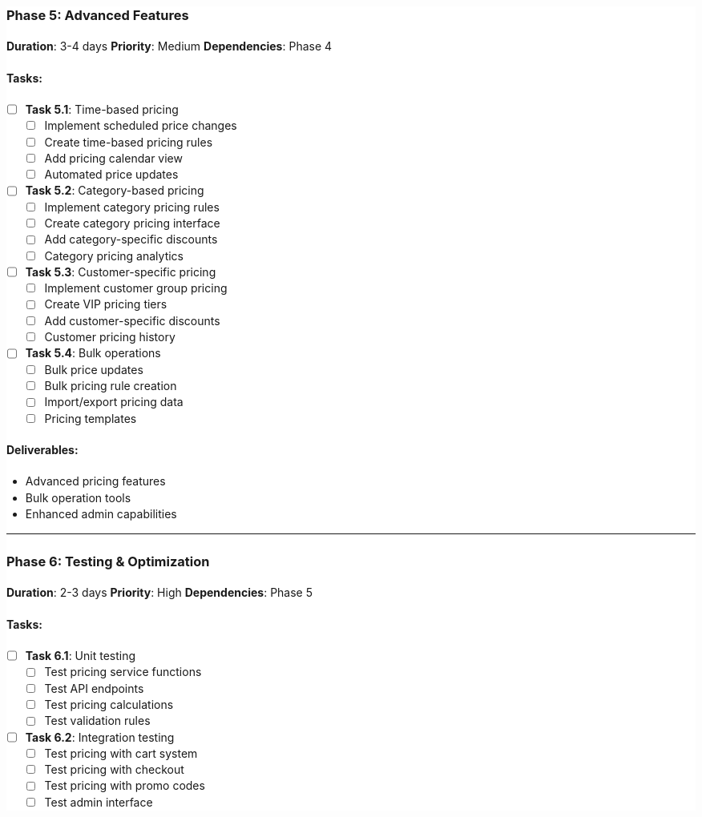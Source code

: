 
### Phase 5: Advanced Features
**Duration**: 3-4 days
**Priority**: Medium
**Dependencies**: Phase 4

#### Tasks:
- [ ] **Task 5.1**: Time-based pricing
  - [ ] Implement scheduled price changes
  - [ ] Create time-based pricing rules
  - [ ] Add pricing calendar view
  - [ ] Automated price updates

- [ ] **Task 5.2**: Category-based pricing
  - [ ] Implement category pricing rules
  - [ ] Create category pricing interface
  - [ ] Add category-specific discounts
  - [ ] Category pricing analytics

- [ ] **Task 5.3**: Customer-specific pricing
  - [ ] Implement customer group pricing
  - [ ] Create VIP pricing tiers
  - [ ] Add customer-specific discounts
  - [ ] Customer pricing history

- [ ] **Task 5.4**: Bulk operations
  - [ ] Bulk price updates
  - [ ] Bulk pricing rule creation
  - [ ] Import/export pricing data
  - [ ] Pricing templates

#### Deliverables:
- Advanced pricing features
- Bulk operation tools
- Enhanced admin capabilities

---

### Phase 6: Testing & Optimization
**Duration**: 2-3 days
**Priority**: High
**Dependencies**: Phase 5

#### Tasks:
- [ ] **Task 6.1**: Unit testing
  - [ ] Test pricing service functions
  - [ ] Test API endpoints
  - [ ] Test pricing calculations
  - [ ] Test validation rules

- [ ] **Task 6.2**: Integration testing
  - [ ] Test pricing with cart system
  - [ ] Test pricing with checkout
  - [ ] Test pricing with promo codes
  - [ ] Test admin interface
